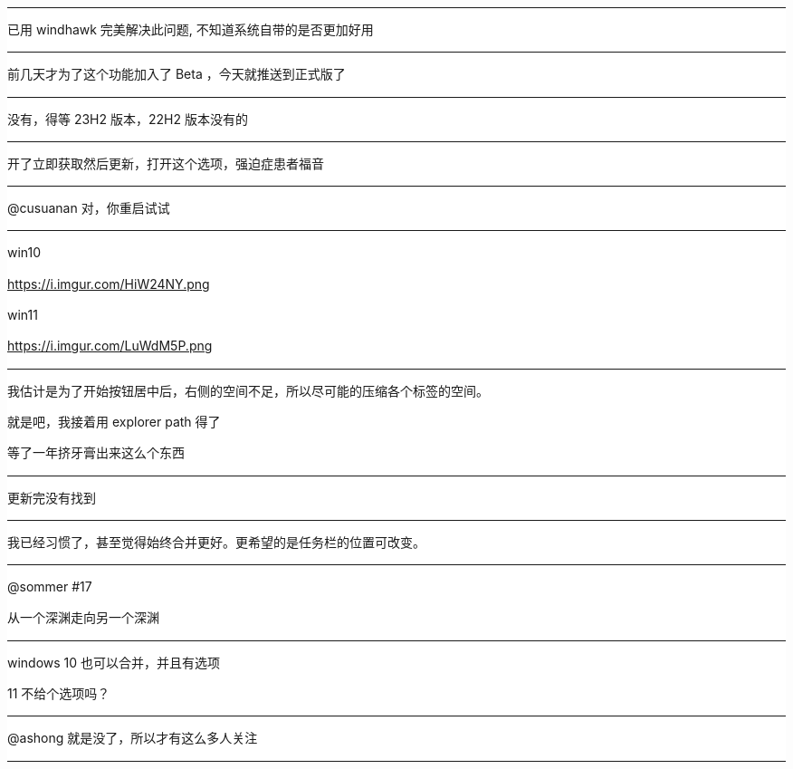 ---------------------------------------------------

已用 windhawk 完美解决此问题, 不知道系统自带的是否更加好用

---------------------------------------------------

前几天才为了这个功能加入了 Beta ，今天就推送到正式版了

---------------------------------------------------

没有，得等 23H2 版本，22H2 版本没有的

---------------------------------------------------

开了立即获取然后更新，打开这个选项，强迫症患者福音

---------------------------------------------------

@cusuanan 对，你重启试试

---------------------------------------------------

win10 

https://i.imgur.com/HiW24NY.png

win11

https://i.imgur.com/LuWdM5P.png

---------------------------------------------------

我估计是为了开始按钮居中后，右侧的空间不足，所以尽可能的压缩各个标签的空间。

就是吧，我接着用 explorer path 得了

等了一年挤牙膏出来这么个东西

---------------------------------------------------

更新完没有找到

---------------------------------------------------

我已经习惯了，甚至觉得始终合并更好。更希望的是任务栏的位置可改变。

---------------------------------------------------

@sommer #17

 从一个深渊走向另一个深渊

---------------------------------------------------

windows 10 也可以合并，并且有选项

11 不给个选项吗？

---------------------------------------------------

@ashong 就是没了，所以才有这么多人关注

---------------------------------------------------
